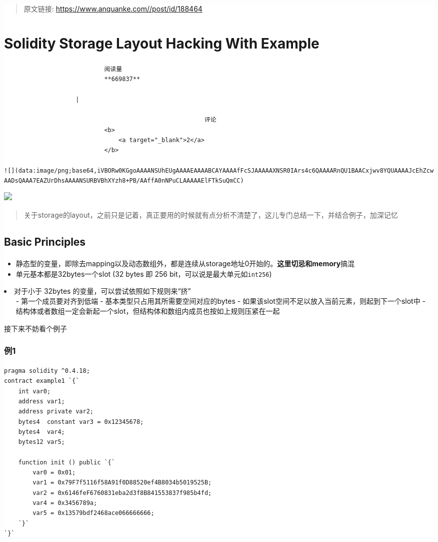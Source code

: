 > 原文链接: https://www.anquanke.com//post/id/188464 


# Solidity Storage Layout Hacking With Example


                                阅读量   
                                **669837**
                            
                        |
                        
                                                            评论
                                <b>
                                    <a target="_blank">2</a>
                                </b>
                                                                                                                                    ![](data:image/png;base64,iVBORw0KGgoAAAANSUhEUgAAAAEAAAABCAYAAAAfFcSJAAAAAXNSR0IArs4c6QAAAARnQU1BAACxjwv8YQUAAAAJcEhZcwAADsQAAA7EAZUrDhsAAAANSURBVBhXYzh8+PB/AAffA0nNPuCLAAAAAElFTkSuQmCC)
                                                                                            



[![](https://p5.ssl.qhimg.com/t01bde62693fa68569d.jpg)](https://p5.ssl.qhimg.com/t01bde62693fa68569d.jpg)

> 关于storage的layout，之前只是记着，真正要用的时候就有点分析不清楚了，这儿专门总结一下，并结合例子，加深记忆

## Basic Principles
- 静态型的变量，即除去mapping以及动态数组外，都是连续从storage地址0开始的。**这里切忌和memory**搞混
- 单元基本都是32bytes一个slot (32 bytes 即 256 bit，可以说是最大单元如`int256`)
<li>对于小于 32bytes 的变量，可以尝试依照如下规则来“挤”
<ol>
- 第一个成员要对齐到低端
- 基本类型只占用其所需要空间对应的bytes
- 如果该slot空间不足以放入当前元素，则起到下一个slot中
- 结构体或者数组一定会新起一个slot，但结构体和数组内成员也按如上规则压紧在一起
</ol>
</li>
接下来不妨看个例子

### <a class="reference-link" name="%E4%BE%8B1"></a>例1

```
pragma solidity ^0.4.18;
contract example1 `{`
    int var0;
    address var1;
    address private var2;
    bytes4  constant var3 = 0x12345678;
    bytes4  var4;
    bytes12 var5;

    function init () public `{`
        var0 = 0x01;
        var1 = 0x79F7f5116f58A91f0D88520ef4B8034b5019525B;
        var2 = 0x6146feF6760831eba2d3f8B841553837f985b4fd;
        var4 = 0x3456789a;
        var5 = 0x13579bdf2468ace066666666;
    `}`
`}`
```
